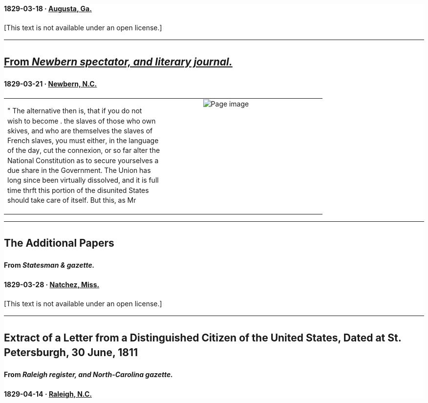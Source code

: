 #### 1829-03-18 &middot; [Augusta, Ga.](http://dbpedia.org/resource/Augusta%2C_Georgia)

[This text is not available under an open license.]

---

## [From _Newbern spectator, and literary journal._](https://newspapers.digitalnc.org/lccn/sn85042040/1829-03-21/ed-1/seq-1/)

#### 1829-03-21 &middot; [Newbern, N.C.](http://dbpedia.org/resource/New_Bern%2C_North_Carolina)

<table style="width: 100%;"><tr><td style="width: 50%">

  
&quot; The alternative then is, that if you do not  
wish to become . the slaves of those who own  
skives, and who are themselves the slaves of  
French slaves, you must either, in the language  
of the day, cut the connexion, or so far alter the  
National Constitution as to secure yourselves a  
due share in the Government. The Union has  
long since been virtually dissolved, and it is full  
time thrft this portion of the disunited States  
should take care of itself. But this, as Mr
</td><td style="width: 50%; max-height: 75%; margin: auto; display: block;">
<img alt="Page image" src="https://newspapers.digitalnc.org/images/iiif/batch_ncu_NBSpec1n_ver01%2Fdata%2F1829032101%2F0129.jp2/pct:37.86465568565192,58.37007348029392,17.58285374082159,6.14562458249833/!600,600/0/default.jpg"/>
</td>
</tr></table>

---

## The Additional Papers

#### From _Statesman & gazette._

#### 1829-03-28 &middot; [Natchez, Miss.](http://dbpedia.org/resource/Natchez%2C_Mississippi)

[This text is not available under an open license.]

---

## Extract of a Letter from a Distinguished Citizen of the United States, Dated at St. Petersburgh, 30 June, 1811

#### From _Raleigh register, and North-Carolina gazette._

#### 1829-04-14 &middot; [Raleigh, N.C.](http://dbpedia.org/resource/Raleigh%2C_North_Carolina)
